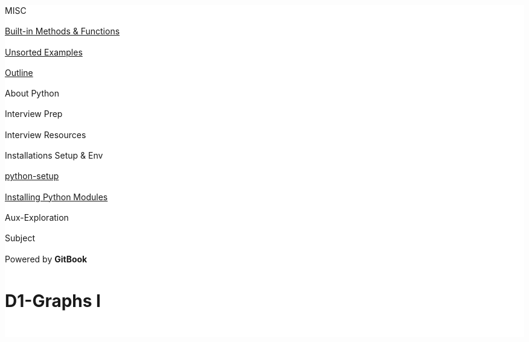 <span class="text-4505230f--UIH300-2063425d--textContentFamily-49a318e1--navButtonLabel-14a4968f"><span class="text-4505230f--InfoH200-3a8a7a86--textContentFamily-49a318e1">MISC</span></span>

<a href="../../misc/built-in-methods-and-functions.html" class="navButton-94f2579c--navButtonClickable-161b88ca"><span class="text-4505230f--UIH300-2063425d--textContentFamily-49a318e1--navButtonLabel-14a4968f">Built-in Methods &amp; Functions</span></a>

<a href="../../misc/unsorted-examples.html" class="navButton-94f2579c--navButtonClickable-161b88ca"><span class="text-4505230f--UIH300-2063425d--textContentFamily-49a318e1--navButtonLabel-14a4968f">Unsorted Examples</span></a>

<a href="../../misc/outline.html" class="navButton-94f2579c--navButtonClickable-161b88ca"><span class="text-4505230f--UIH300-2063425d--textContentFamily-49a318e1--navButtonLabel-14a4968f">Outline</span></a>

<span class="text-4505230f--UIH300-2063425d--textContentFamily-49a318e1--navButtonLabel-14a4968f">About Python</span>

<span class="text-4505230f--UIH300-2063425d--textContentFamily-49a318e1--navButtonLabel-14a4968f"><span class="text-4505230f--InfoH200-3a8a7a86--textContentFamily-49a318e1">Interview Prep</span></span>

<span class="text-4505230f--UIH300-2063425d--textContentFamily-49a318e1--navButtonLabel-14a4968f">Interview Resources</span>

<span class="text-4505230f--UIH300-2063425d--textContentFamily-49a318e1--navButtonLabel-14a4968f"><span class="text-4505230f--InfoH200-3a8a7a86--textContentFamily-49a318e1">Installations Setup & Env</span></span>

<a href="../../installations-setup-and-env/untitled.html" class="navButton-94f2579c--navButtonClickable-161b88ca"><span class="text-4505230f--UIH300-2063425d--textContentFamily-49a318e1--navButtonLabel-14a4968f">python-setup</span></a>

<a href="../../installations-setup-and-env/installing-python-modules.html" class="navButton-94f2579c--navButtonClickable-161b88ca"><span class="text-4505230f--UIH300-2063425d--textContentFamily-49a318e1--navButtonLabel-14a4968f">Installing Python Modules</span></a>

<span class="text-4505230f--UIH300-2063425d--textContentFamily-49a318e1--navButtonLabel-14a4968f"><span class="text-4505230f--InfoH200-3a8a7a86--textContentFamily-49a318e1">Aux-Exploration</span></span>

<span class="text-4505230f--UIH300-2063425d--textContentFamily-49a318e1--navButtonLabel-14a4968f">Subject</span>

<a href="https://www.gitbook.com/?utm_source=content&amp;utm_medium=trademark&amp;utm_campaign=bgoonz42" class="reset-3c756112--trademark-a8da4b94"></a>

<span class="text-4505230f--TextH200-a3425406--textUIFamily-5ebd8e40">Powered by **GitBook**</span>

<span class="text-4505230f--DisplayH900-bfb998fa--textContentFamily-49a318e1">D1-Graphs I</span>
================================================================================================

<span class="text-4505230f--UIH300-2063425d--textUIFamily-5ebd8e40--text-8ee2c8b2"></span>

<span class="text-4505230f--UIH300-2063425d--textUIFamily-5ebd8e40--text-8ee2c8b2"></span>

<span class="text-4505230f--UIH300-2063425d--textUIFamily-5ebd8e40--text-8ee2c8b2"></span>

<span class="text-4505230f--TextH400-3033861f--textContentFamily-49a318e1"><span data-key="f8ec7b61d2ed4a4b997fea1a6c59462e"><span data-offset-key="f8ec7b61d2ed4a4b997fea1a6c59462e:0"><span data-slate-zero-width="n">​</span></span></span></span>
